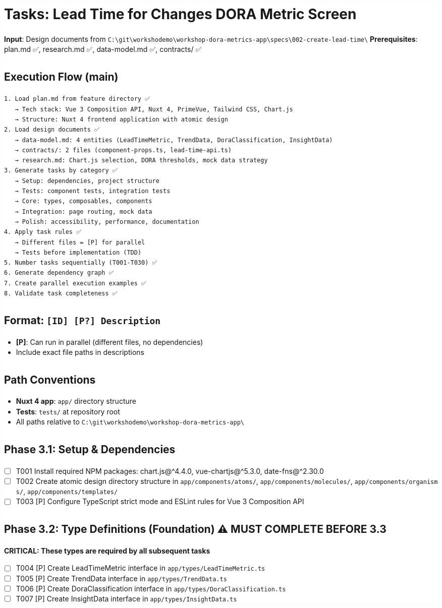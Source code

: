 # Tasks: Lead Time for Changes DORA Metric Screen

**Input**: Design documents from `C:\git\workshodemo\workshop-dora-metrics-app\specs\002-create-lead-time\`
**Prerequisites**: plan.md ✅, research.md ✅, data-model.md ✅, contracts/ ✅

## Execution Flow (main)
```
1. Load plan.md from feature directory ✅
   → Tech stack: Vue 3 Composition API, Nuxt 4, PrimeVue, Tailwind CSS, Chart.js
   → Structure: Nuxt 4 frontend application with atomic design
2. Load design documents ✅
   → data-model.md: 4 entities (LeadTimeMetric, TrendData, DoraClassification, InsightData)
   → contracts/: 2 files (component-props.ts, lead-time-api.ts)
   → research.md: Chart.js selection, DORA thresholds, mock data strategy
3. Generate tasks by category ✅
   → Setup: dependencies, project structure
   → Tests: component tests, integration tests
   → Core: types, composables, components
   → Integration: page routing, mock data
   → Polish: accessibility, performance, documentation
4. Apply task rules ✅
   → Different files = [P] for parallel
   → Tests before implementation (TDD)
5. Number tasks sequentially (T001-T030) ✅
6. Generate dependency graph ✅
7. Create parallel execution examples ✅
8. Validate task completeness ✅
```

## Format: `[ID] [P?] Description`
- **[P]**: Can run in parallel (different files, no dependencies)
- Include exact file paths in descriptions

## Path Conventions
- **Nuxt 4 app**: `app/` directory structure
- **Tests**: `tests/` at repository root
- All paths relative to `C:\git\workshodemo\workshop-dora-metrics-app\`

## Phase 3.1: Setup & Dependencies
- [ ] T001 Install required NPM packages: chart.js@^4.4.0, vue-chartjs@^5.3.0, date-fns@^2.30.0
- [ ] T002 Create atomic design directory structure in `app/components/atoms/`, `app/components/molecules/`, `app/components/organisms/`, `app/components/templates/`
- [ ] T003 [P] Configure TypeScript strict mode and ESLint rules for Vue 3 Composition API

## Phase 3.2: Type Definitions (Foundation) ⚠️ MUST COMPLETE BEFORE 3.3
**CRITICAL: These types are required by all subsequent tasks**
- [ ] T004 [P] Create LeadTimeMetric interface in `app/types/LeadTimeMetric.ts`
- [ ] T005 [P] Create TrendData interface in `app/types/TrendData.ts`
- [ ] T006 [P] Create DoraClassification interface in `app/types/DoraClassification.ts`
- [ ] T007 [P] Create InsightData interface in `app/types/InsightData.ts`
